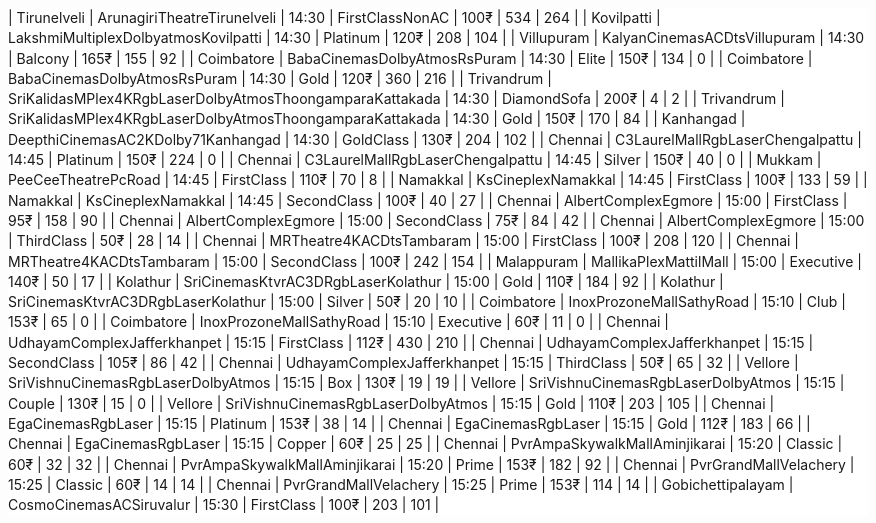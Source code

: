 | Tirunelveli       | ArunagiriTheatreTirunelveli                              | 14:30 | FirstClassNonAC |  100₹ |      534 |    264 |
| Kovilpatti        | LakshmiMultiplexDolbyatmosKovilpatti                     | 14:30 | Platinum        |  120₹ |      208 |    104 |
| Villupuram        | KalyanCinemasACDtsVillupuram                             | 14:30 | Balcony         |  165₹ |      155 |     92 |
| Coimbatore        | BabaCinemasDolbyAtmosRsPuram                             | 14:30 | Elite           |  150₹ |      134 |      0 |
| Coimbatore        | BabaCinemasDolbyAtmosRsPuram                             | 14:30 | Gold            |  120₹ |      360 |    216 |
| Trivandrum        | SriKalidasMPlex4KRgbLaserDolbyAtmosThoongamparaKattakada | 14:30 | DiamondSofa     |  200₹ |        4 |      2 |
| Trivandrum        | SriKalidasMPlex4KRgbLaserDolbyAtmosThoongamparaKattakada | 14:30 | Gold            |  150₹ |      170 |     84 |
| Kanhangad         | DeepthiCinemasAC2KDolby71Kanhangad                       | 14:30 | GoldClass       |  130₹ |      204 |    102 |
| Chennai           | C3LaurelMallRgbLaserChengalpattu                         | 14:45 | Platinum        |  150₹ |      224 |      0 |
| Chennai           | C3LaurelMallRgbLaserChengalpattu                         | 14:45 | Silver          |  150₹ |       40 |      0 |
| Mukkam            | PeeCeeTheatrePcRoad                                      | 14:45 | FirstClass      |  110₹ |       70 |      8 |
| Namakkal          | KsCineplexNamakkal                                       | 14:45 | FirstClass      |  100₹ |      133 |     59 |
| Namakkal          | KsCineplexNamakkal                                       | 14:45 | SecondClass     |  100₹ |       40 |     27 |
| Chennai           | AlbertComplexEgmore                                      | 15:00 | FirstClass      |   95₹ |      158 |     90 |
| Chennai           | AlbertComplexEgmore                                      | 15:00 | SecondClass     |   75₹ |       84 |     42 |
| Chennai           | AlbertComplexEgmore                                      | 15:00 | ThirdClass      |   50₹ |       28 |     14 |
| Chennai           | MRTheatre4KACDtsTambaram                                 | 15:00 | FirstClass      |  100₹ |      208 |    120 |
| Chennai           | MRTheatre4KACDtsTambaram                                 | 15:00 | SecondClass     |  100₹ |      242 |    154 |
| Malappuram        | MallikaPlexMattilMall                                    | 15:00 | Executive       |  140₹ |       50 |     17 |
| Kolathur          | SriCinemasKtvrAC3DRgbLaserKolathur                       | 15:00 | Gold            |  110₹ |      184 |     92 |
| Kolathur          | SriCinemasKtvrAC3DRgbLaserKolathur                       | 15:00 | Silver          |   50₹ |       20 |     10 |
| Coimbatore        | InoxProzoneMallSathyRoad                                 | 15:10 | Club            |  153₹ |       65 |      0 |
| Coimbatore        | InoxProzoneMallSathyRoad                                 | 15:10 | Executive       |   60₹ |       11 |      0 |
| Chennai           | UdhayamComplexJafferkhanpet                              | 15:15 | FirstClass      |  112₹ |      430 |    210 |
| Chennai           | UdhayamComplexJafferkhanpet                              | 15:15 | SecondClass     |  105₹ |       86 |     42 |
| Chennai           | UdhayamComplexJafferkhanpet                              | 15:15 | ThirdClass      |   50₹ |       65 |     32 |
| Vellore           | SriVishnuCinemasRgbLaserDolbyAtmos                       | 15:15 | Box             |  130₹ |       19 |     19 |
| Vellore           | SriVishnuCinemasRgbLaserDolbyAtmos                       | 15:15 | Couple          |  130₹ |       15 |      0 |
| Vellore           | SriVishnuCinemasRgbLaserDolbyAtmos                       | 15:15 | Gold            |  110₹ |      203 |    105 |
| Chennai           | EgaCinemasRgbLaser                                       | 15:15 | Platinum        |  153₹ |       38 |     14 |
| Chennai           | EgaCinemasRgbLaser                                       | 15:15 | Gold            |  112₹ |      183 |     66 |
| Chennai           | EgaCinemasRgbLaser                                       | 15:15 | Copper          |   60₹ |       25 |     25 |
| Chennai           | PvrAmpaSkywalkMallAminjikarai                            | 15:20 | Classic         |   60₹ |       32 |     32 |
| Chennai           | PvrAmpaSkywalkMallAminjikarai                            | 15:20 | Prime           |  153₹ |      182 |     92 |
| Chennai           | PvrGrandMallVelachery                                    | 15:25 | Classic         |   60₹ |       14 |     14 |
| Chennai           | PvrGrandMallVelachery                                    | 15:25 | Prime           |  153₹ |      114 |     14 |
| Gobichettipalayam | CosmoCinemasACSiruvalur                                  | 15:30 | FirstClass      |  100₹ |      203 |    101 |